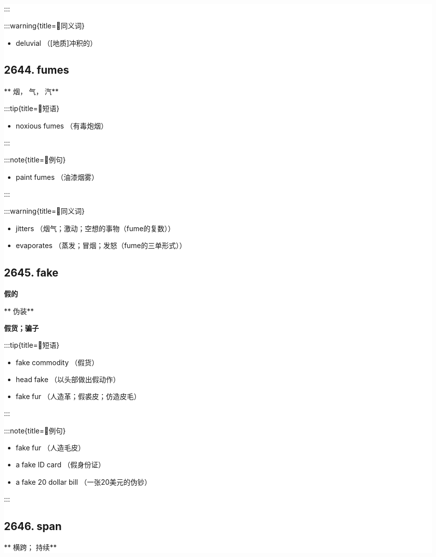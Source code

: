:::

:::warning{title=🤔同义词}

- deluvial （[地质]冲积的）


## 2644. fumes

** 烟， 气， 汽**

:::tip{title=🤩短语}

- noxious fumes （有毒炮烟）

:::

:::note{title=🎤例句}

- paint fumes （油漆烟雾）

:::

:::warning{title=🤔同义词}

- jitters （烟气；激动；空想的事物（fume的复数））

- evaporates （蒸发；冒烟；发怒（fume的三单形式））


## 2645. fake

**假的**

** 伪装**

**假货；骗子**

:::tip{title=🤩短语}

- fake commodity （假货）

- head fake （以头部做出假动作）

- fake fur （人造革；假裘皮；仿造皮毛）

:::

:::note{title=🎤例句}

- fake fur （人造毛皮）

- a fake ID card （假身份证）

- a fake 20 dollar bill （一张20美元的伪钞）

:::

## 2646. span

**  横跨； 持续**
